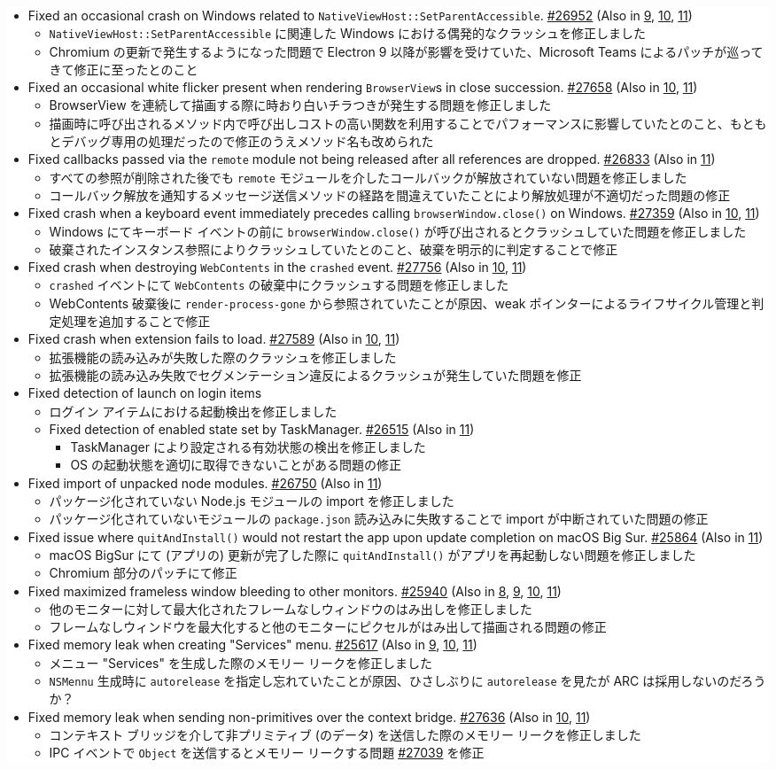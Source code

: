 - Fixed an occasional crash on Windows related to `NativeViewHost::SetParentAccessible`. [#26952](https://github.com/electron/electron/pull/26952) (Also in [9](https://github.com/electron/electron/pull/26950), [10](https://github.com/electron/electron/pull/26949), [11](https://github.com/electron/electron/pull/26951))
  - `NativeViewHost::SetParentAccessible` に関連した Windows における偶発的なクラッシュを修正しました
  - Chromium の更新で発生するようになった問題で Electron 9 以降が影響を受けていた、Microsoft Teams によるパッチが巡ってきて修正に至ったとのこと
- Fixed an occasional white flicker present when rendering `BrowserView`s in close succession. [#27658](https://github.com/electron/electron/pull/27658) (Also in [10](https://github.com/electron/electron/pull/27660), [11](https://github.com/electron/electron/pull/27659))
  - BrowserView を連続して描画する際に時おり白いチラつきが発生する問題を修正しました
  - 描画時に呼び出されるメソッド内で呼び出しコストの高い関数を利用することでパフォーマンスに影響していたとのこと、もともとデバッグ専用の処理だったので修正のうえメソッド名も改められた
- Fixed callbacks passed via the `remote` module not being released after all references are dropped. [#26833](https://github.com/electron/electron/pull/26833) (Also in [11](https://github.com/electron/electron/pull/26836))
  - すべての参照が削除された後でも `remote` モジュールを介したコールバックが解放されていない問題を修正しました
  - コールバック解放を通知するメッセージ送信メソッドの経路を間違えていたことにより解放処理が不適切だった問題の修正
- Fixed crash when a keyboard event immediately precedes calling `browserWindow.close()` on Windows. [#27359](https://github.com/electron/electron/pull/27359) (Also in [10](https://github.com/electron/electron/pull/27358), [11](https://github.com/electron/electron/pull/27357))
  - Windows にてキーボード イベントの前に `browserWindow.close()` が呼び出されるとクラッシュしていた問題を修正しました
  - 破棄されたインスタンス参照によりクラッシュしていたとのこと、破棄を明示的に判定することで修正
- Fixed crash when destroying `WebContents` in the `crashed` event. [#27756](https://github.com/electron/electron/pull/27756) (Also in [10](https://github.com/electron/electron/pull/27758), [11](https://github.com/electron/electron/pull/27757))
  - `crashed` イベントにて `WebContents` の破棄中にクラッシュする問題を修正しました
  - WebContents 破棄後に `render-process-gone` から参照されていたことが原因、weak ポインターによるライフサイクル管理と判定処理を追加することで修正
- Fixed crash when extension fails to load. [#27589](https://github.com/electron/electron/pull/27589) (Also in [10](https://github.com/electron/electron/pull/27590), [11](https://github.com/electron/electron/pull/27588))
  - 拡張機能の読み込みが失敗した際のクラッシュを修正しました
  - 拡張機能の読み込み失敗でセグメンテーション違反によるクラッシュが発生していた問題を修正
- Fixed detection of launch on login items
  - ログイン アイテムにおける起動検出を修正しました
  - Fixed detection of enabled state set by TaskManager. [#26515](https://github.com/electron/electron/pull/26515) (Also in [11](https://github.com/electron/electron/pull/26538))
    - TaskManager により設定される有効状態の検出を修正しました
    - OS の起動状態を適切に取得できないことがある問題の修正
- Fixed import of unpacked node modules. [#26750](https://github.com/electron/electron/pull/26750) (Also in [11](https://github.com/electron/electron/pull/26751))
  - パッケージ化されていない Node.js モジュールの import を修正しました
  - パッケージ化されていないモジュールの `package.json` 読み込みに失敗することで import が中断されていた問題の修正
- Fixed issue where `quitAndInstall()` would not restart the app upon update completion on macOS Big Sur. [#25864](https://github.com/electron/electron/pull/25864) (Also in [11](https://github.com/electron/electron/pull/25906))
  - macOS BigSur にて (アプリの) 更新が完了した際に `quitAndInstall()` がアプリを再起動しない問題を修正しました
  - Chromium 部分のパッチにて修正
- Fixed maximized frameless window bleeding to other monitors. [#25940](https://github.com/electron/electron/pull/25940) (Also in [8](https://github.com/electron/electron/pull/25979), [9](https://github.com/electron/electron/pull/25980), [10](https://github.com/electron/electron/pull/25977), [11](https://github.com/electron/electron/pull/25978))
  - 他のモニターに対して最大化されたフレームなしウィンドウのはみ出しを修正しました
  - フレームなしウィンドウを最大化すると他のモニターにピクセルがはみ出して描画される問題の修正
- Fixed memory leak when creating "Services" menu. [#25617](https://github.com/electron/electron/pull/25617) (Also in [9](https://github.com/electron/electron/pull/25689), [10](https://github.com/electron/electron/pull/25687), [11](https://github.com/electron/electron/pull/25688))
  - メニュー "Services" を生成した際のメモリー リークを修正しました
  - `NSMennu` 生成時に `autorelease` を指定し忘れていたことが原因、ひさしぶりに `autorelease` を見たが ARC は採用しないのだろうか？
- Fixed memory leak when sending non-primitives over the context bridge. [#27636](https://github.com/electron/electron/pull/27636) (Also in [10](https://github.com/electron/electron/pull/27637), [11](https://github.com/electron/electron/pull/27638))
  - コンテキスト ブリッジを介して非プリミティブ (のデータ) を送信した際のメモリー リークを修正しました
  - IPC イベントで `Object` を送信するとメモリー リークする問題 [#27039](https://github.com/electron/electron/issues/27039) を修正